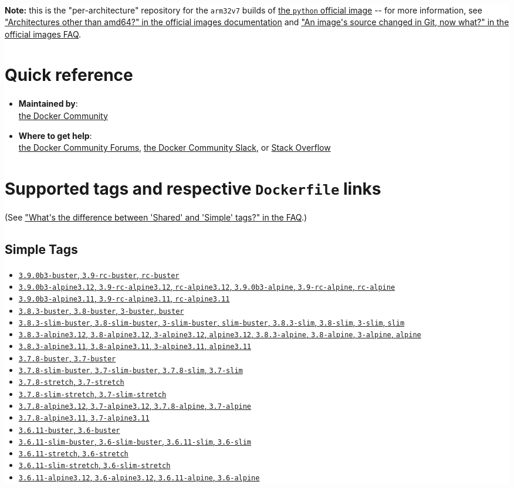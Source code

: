 

**Note:** this is the "per-architecture" repository for the `arm32v7` builds of [the `python` official image](https://hub.docker.com/_/python) -- for more information, see ["Architectures other than amd64?" in the official images documentation](https://github.com/docker-library/official-images#architectures-other-than-amd64) and ["An image's source changed in Git, now what?" in the official images FAQ](https://github.com/docker-library/faq#an-images-source-changed-in-git-now-what).

# Quick reference

-	**Maintained by**:  
	[the Docker Community](https://github.com/docker-library/python)

-	**Where to get help**:  
	[the Docker Community Forums](https://forums.docker.com/), [the Docker Community Slack](https://dockr.ly/slack), or [Stack Overflow](https://stackoverflow.com/search?tab=newest&q=docker)

# Supported tags and respective `Dockerfile` links

(See ["What's the difference between 'Shared' and 'Simple' tags?" in the FAQ](https://github.com/docker-library/faq#whats-the-difference-between-shared-and-simple-tags).)

## Simple Tags

-	[`3.9.0b3-buster`, `3.9-rc-buster`, `rc-buster`](https://github.com/docker-library/python/blob/81beb3f61825f0fb65432290ef42696588420d2b/3.9-rc/buster/Dockerfile)
-	[`3.9.0b3-alpine3.12`, `3.9-rc-alpine3.12`, `rc-alpine3.12`, `3.9.0b3-alpine`, `3.9-rc-alpine`, `rc-alpine`](https://github.com/docker-library/python/blob/81beb3f61825f0fb65432290ef42696588420d2b/3.9-rc/alpine3.12/Dockerfile)
-	[`3.9.0b3-alpine3.11`, `3.9-rc-alpine3.11`, `rc-alpine3.11`](https://github.com/docker-library/python/blob/81beb3f61825f0fb65432290ef42696588420d2b/3.9-rc/alpine3.11/Dockerfile)
-	[`3.8.3-buster`, `3.8-buster`, `3-buster`, `buster`](https://github.com/docker-library/python/blob/f59139d685b3b39d4452a686521e03fa093efa25/3.8/buster/Dockerfile)
-	[`3.8.3-slim-buster`, `3.8-slim-buster`, `3-slim-buster`, `slim-buster`, `3.8.3-slim`, `3.8-slim`, `3-slim`, `slim`](https://github.com/docker-library/python/blob/6a981ebc3ba38d0668db58813f309e58763438e1/3.8/buster/slim/Dockerfile)
-	[`3.8.3-alpine3.12`, `3.8-alpine3.12`, `3-alpine3.12`, `alpine3.12`, `3.8.3-alpine`, `3.8-alpine`, `3-alpine`, `alpine`](https://github.com/docker-library/python/blob/ece154e2849e78c383419d0be591cfd332a471d3/3.8/alpine3.12/Dockerfile)
-	[`3.8.3-alpine3.11`, `3.8-alpine3.11`, `3-alpine3.11`, `alpine3.11`](https://github.com/docker-library/python/blob/7dc395a6b9fabce8685009dc385fa98f8a944d5c/3.8/alpine3.11/Dockerfile)
-	[`3.7.8-buster`, `3.7-buster`](https://github.com/docker-library/python/blob/c072137413338338b9c7ae51921cd92a30954c96/3.7/buster/Dockerfile)
-	[`3.7.8-slim-buster`, `3.7-slim-buster`, `3.7.8-slim`, `3.7-slim`](https://github.com/docker-library/python/blob/c072137413338338b9c7ae51921cd92a30954c96/3.7/buster/slim/Dockerfile)
-	[`3.7.8-stretch`, `3.7-stretch`](https://github.com/docker-library/python/blob/c072137413338338b9c7ae51921cd92a30954c96/3.7/stretch/Dockerfile)
-	[`3.7.8-slim-stretch`, `3.7-slim-stretch`](https://github.com/docker-library/python/blob/c072137413338338b9c7ae51921cd92a30954c96/3.7/stretch/slim/Dockerfile)
-	[`3.7.8-alpine3.12`, `3.7-alpine3.12`, `3.7.8-alpine`, `3.7-alpine`](https://github.com/docker-library/python/blob/c072137413338338b9c7ae51921cd92a30954c96/3.7/alpine3.12/Dockerfile)
-	[`3.7.8-alpine3.11`, `3.7-alpine3.11`](https://github.com/docker-library/python/blob/c072137413338338b9c7ae51921cd92a30954c96/3.7/alpine3.11/Dockerfile)
-	[`3.6.11-buster`, `3.6-buster`](https://github.com/docker-library/python/blob/8341311c62812118a7e2046bbad66da21243f137/3.6/buster/Dockerfile)
-	[`3.6.11-slim-buster`, `3.6-slim-buster`, `3.6.11-slim`, `3.6-slim`](https://github.com/docker-library/python/blob/8341311c62812118a7e2046bbad66da21243f137/3.6/buster/slim/Dockerfile)
-	[`3.6.11-stretch`, `3.6-stretch`](https://github.com/docker-library/python/blob/8341311c62812118a7e2046bbad66da21243f137/3.6/stretch/Dockerfile)
-	[`3.6.11-slim-stretch`, `3.6-slim-stretch`](https://github.com/docker-library/python/blob/8341311c62812118a7e2046bbad66da21243f137/3.6/stretch/slim/Dockerfile)
-	[`3.6.11-alpine3.12`, `3.6-alpine3.12`, `3.6.11-alpine`, `3.6-alpine`](https://github.com/docker-library/python/blob/8341311c62812118a7e2046bbad66da21243f137/3.6/alpine3.12/Dockerfile)